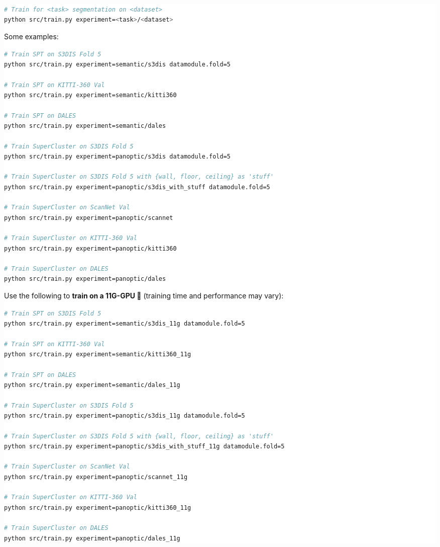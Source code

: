 ```bash
# Train for <task> segmentation on <dataset>
python src/train.py experiment=<task>/<dataset>
```

Some examples:

```bash
# Train SPT on S3DIS Fold 5
python src/train.py experiment=semantic/s3dis datamodule.fold=5

# Train SPT on KITTI-360 Val
python src/train.py experiment=semantic/kitti360 

# Train SPT on DALES
python src/train.py experiment=semantic/dales

# Train SuperCluster on S3DIS Fold 5
python src/train.py experiment=panoptic/s3dis datamodule.fold=5

# Train SuperCluster on S3DIS Fold 5 with {wall, floor, ceiling} as 'stuff'
python src/train.py experiment=panoptic/s3dis_with_stuff datamodule.fold=5

# Train SuperCluster on ScanNet Val
python src/train.py experiment=panoptic/scannet

# Train SuperCluster on KITTI-360 Val
python src/train.py experiment=panoptic/kitti360 

# Train SuperCluster on DALES
python src/train.py experiment=panoptic/dales
```

Use the following to **train on a 11G-GPU 💾** (training time and performance 
may vary):

```bash
# Train SPT on S3DIS Fold 5
python src/train.py experiment=semantic/s3dis_11g datamodule.fold=5

# Train SPT on KITTI-360 Val
python src/train.py experiment=semantic/kitti360_11g 

# Train SPT on DALES
python src/train.py experiment=semantic/dales_11g

# Train SuperCluster on S3DIS Fold 5
python src/train.py experiment=panoptic/s3dis_11g datamodule.fold=5

# Train SuperCluster on S3DIS Fold 5 with {wall, floor, ceiling} as 'stuff'
python src/train.py experiment=panoptic/s3dis_with_stuff_11g datamodule.fold=5

# Train SuperCluster on ScanNet Val
python src/train.py experiment=panoptic/scannet_11g

# Train SuperCluster on KITTI-360 Val
python src/train.py experiment=panoptic/kitti360_11g 

# Train SuperCluster on DALES
python src/train.py experiment=panoptic/dales_11g
```

